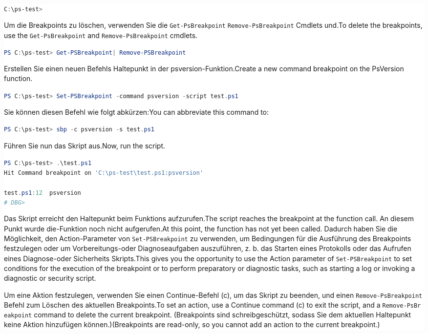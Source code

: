 ```powershell
C:\ps-test>
```

<span data-ttu-id="c44dd-254">Um die Breakpoints zu löschen, verwenden Sie die `Get-PsBreakpoint` `Remove-PsBreakpoint` Cmdlets und.</span><span class="sxs-lookup"><span data-stu-id="c44dd-254">To delete the breakpoints, use the `Get-PsBreakpoint` and `Remove-PsBreakpoint` cmdlets.</span></span>

```powershell
PS C:\ps-test> Get-PSBreakpoint| Remove-PSBreakpoint
```

<span data-ttu-id="c44dd-255">Erstellen Sie einen neuen Befehls Haltepunkt in der psversion-Funktion.</span><span class="sxs-lookup"><span data-stu-id="c44dd-255">Create a new command breakpoint on the PsVersion function.</span></span>

```powershell
PS C:\ps-test> Set-PSBreakpoint -command psversion -script test.ps1
```

<span data-ttu-id="c44dd-256">Sie können diesen Befehl wie folgt abkürzen:</span><span class="sxs-lookup"><span data-stu-id="c44dd-256">You can abbreviate this command to:</span></span>

```powershell
PS C:\ps-test> sbp -c psversion -s test.ps1
```

<span data-ttu-id="c44dd-257">Führen Sie nun das Skript aus.</span><span class="sxs-lookup"><span data-stu-id="c44dd-257">Now, run the script.</span></span>

```powershell
PS C:\ps-test> .\test.ps1
Hit Command breakpoint on 'C:\ps-test\test.ps1:psversion'

test.ps1:12  psversion
# DBG>
```

<span data-ttu-id="c44dd-258">Das Skript erreicht den Haltepunkt beim Funktions aufzurufen.</span><span class="sxs-lookup"><span data-stu-id="c44dd-258">The script reaches the breakpoint at the function call.</span></span> <span data-ttu-id="c44dd-259">An diesem Punkt wurde die-Funktion noch nicht aufgerufen.</span><span class="sxs-lookup"><span data-stu-id="c44dd-259">At this point, the function has not yet been called.</span></span> <span data-ttu-id="c44dd-260">Dadurch haben Sie die Möglichkeit, den Action-Parameter von `Set-PSBreakpoint` zu verwenden, um Bedingungen für die Ausführung des Breakpoints festzulegen oder um Vorbereitungs-oder Diagnoseaufgaben auszuführen, z. b. das Starten eines Protokolls oder das Aufrufen eines Diagnose-oder Sicherheits Skripts.</span><span class="sxs-lookup"><span data-stu-id="c44dd-260">This gives you the opportunity to use the Action parameter of `Set-PSBreakpoint` to set conditions for the execution of the breakpoint or to perform preparatory or diagnostic tasks, such as starting a log or invoking a diagnostic or security script.</span></span>

<span data-ttu-id="c44dd-261">Um eine Aktion festzulegen, verwenden Sie einen Continue-Befehl (c), um das Skript zu beenden, und einen `Remove-PsBreakpoint` Befehl zum Löschen des aktuellen Breakpoints.</span><span class="sxs-lookup"><span data-stu-id="c44dd-261">To set an action, use a Continue command (c) to exit the script, and a `Remove-PsBreakpoint` command to delete the current breakpoint.</span></span> <span data-ttu-id="c44dd-262">(Breakpoints sind schreibgeschützt, sodass Sie dem aktuellen Haltepunkt keine Aktion hinzufügen können.)</span><span class="sxs-lookup"><span data-stu-id="c44dd-262">(Breakpoints are read-only, so you cannot add an action to the current breakpoint.)</span></span>
